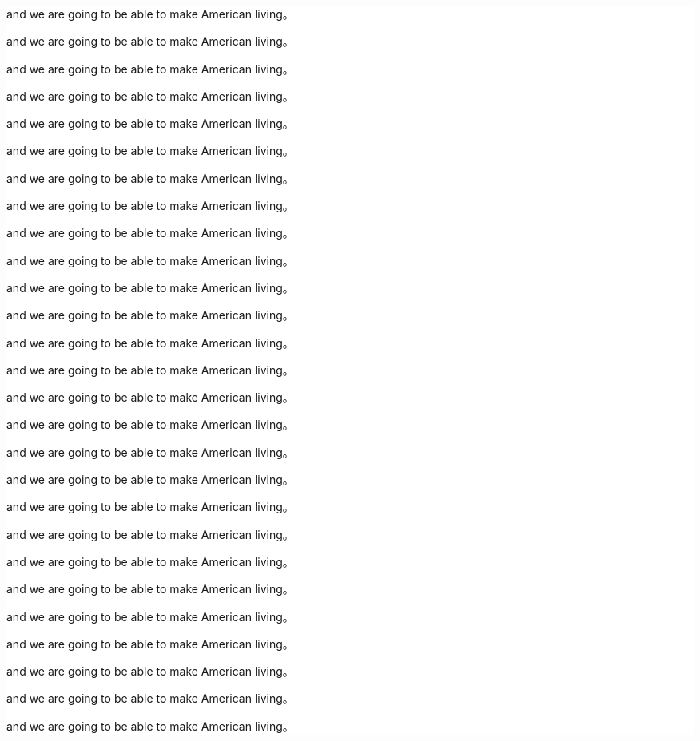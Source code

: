  and we are going to be able to make American living。

 and we are going to be able to make American living。

 and we are going to be able to make American living。

 and we are going to be able to make American living。

 and we are going to be able to make American living。

 and we are going to be able to make American living。

 and we are going to be able to make American living。

 and we are going to be able to make American living。

 and we are going to be able to make American living。

 and we are going to be able to make American living。

 and we are going to be able to make American living。

 and we are going to be able to make American living。

 and we are going to be able to make American living。

 and we are going to be able to make American living。

 and we are going to be able to make American living。

 and we are going to be able to make American living。

 and we are going to be able to make American living。

 and we are going to be able to make American living。

 and we are going to be able to make American living。

 and we are going to be able to make American living。

 and we are going to be able to make American living。

 and we are going to be able to make American living。

 and we are going to be able to make American living。

 and we are going to be able to make American living。

 and we are going to be able to make American living。

 and we are going to be able to make American living。

 and we are going to be able to make American living。


